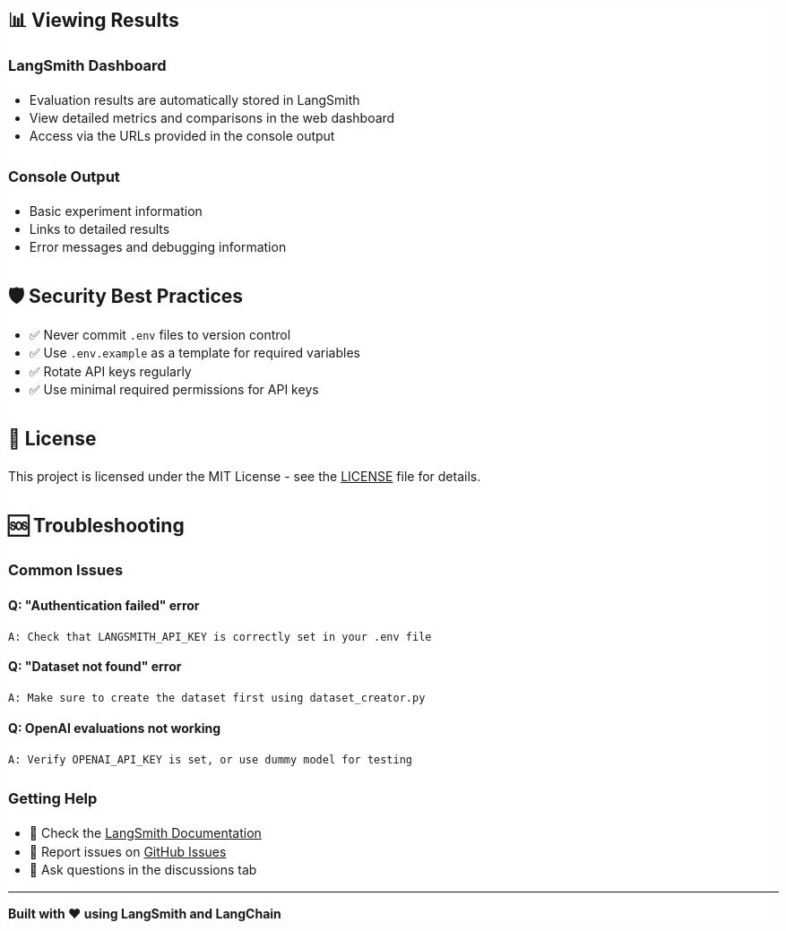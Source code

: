 ## 📊 Viewing Results

### LangSmith Dashboard
- Evaluation results are automatically stored in LangSmith
- View detailed metrics and comparisons in the web dashboard
- Access via the URLs provided in the console output

### Console Output
- Basic experiment information
- Links to detailed results
- Error messages and debugging information

## 🛡️ Security Best Practices

- ✅ Never commit `.env` files to version control
- ✅ Use `.env.example` as a template for required variables
- ✅ Rotate API keys regularly
- ✅ Use minimal required permissions for API keys

## 📝 License

This project is licensed under the MIT License - see the [LICENSE](LICENSE) file for details.

## 🆘 Troubleshooting

### Common Issues

**Q: "Authentication failed" error**
```
A: Check that LANGSMITH_API_KEY is correctly set in your .env file
```

**Q: "Dataset not found" error**
```
A: Make sure to create the dataset first using dataset_creator.py
```

**Q: OpenAI evaluations not working**
```
A: Verify OPENAI_API_KEY is set, or use dummy model for testing
```

### Getting Help

- 📖 Check the [LangSmith Documentation](https://docs.smith.langchain.com/)
- 🐛 Report issues on [GitHub Issues](https://github.com/qhdrl12/langsmith-scrape-eval/issues)
- 💬 Ask questions in the discussions tab

---

**Built with ❤️ using LangSmith and LangChain**